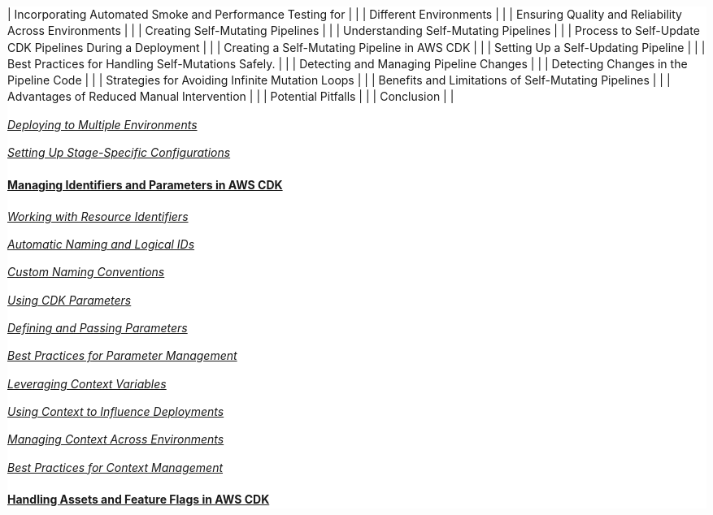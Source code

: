 | Incorporating Automated Smoke and Performance Testing for                                        |  |
| Different Environments                                                                           |  |
| Ensuring Quality and Reliability Across Environments                                             |  |
| Creating Self-Mutating Pipelines                                                                 |  |
| Understanding Self-Mutating Pipelines                                                            |  |
| Process to Self-Update CDK Pipelines During a Deployment                                         |  |
| Creating a Self-Mutating Pipeline in AWS CDK                                                     |  |
| Setting Up a Self-Updating Pipeline                                                              |  |
| Best Practices for Handling Self-Mutations Safely.                                               |  |
| Detecting and Managing Pipeline Changes                                                          |  |
| Detecting Changes in the Pipeline Code                                                           |  |
| Strategies for Avoiding Infinite Mutation Loops                                                  |  |
| Benefits and Limitations of Self-Mutating Pipelines                                              |  |
| Advantages of Reduced Manual Intervention                                                        |  |
| Potential Pitfalls                                                                               |  |
| Conclusion                                                                                       |  |

<span id="page-17-1"></span>*[Deploying to Multiple Environments](#page-102-0)*

<span id="page-17-2"></span>*[Setting Up Stage-Specific Configurations](#page-102-1)*

#### <span id="page-17-3"></span>[Managing Identifiers and Parameters in AWS CDK](#page-104-0)

<span id="page-17-4"></span>*[Working with Resource Identifiers](#page-104-1)*

<span id="page-17-5"></span>*[Automatic Naming and Logical IDs](#page-104-2)*

<span id="page-17-6"></span>*[Custom Naming Conventions](#page-105-0)*

<span id="page-17-7"></span>*[Using CDK Parameters](#page-106-0)*

<span id="page-17-8"></span>*[Defining and Passing Parameters](#page-106-1)*

<span id="page-17-9"></span>*[Best Practices for Parameter Management](#page-107-0)*

<span id="page-17-10"></span>*[Leveraging Context Variables](#page-108-0)*

<span id="page-17-11"></span>*[Using Context to Influence Deployments](#page-108-1)*

<span id="page-17-12"></span>*[Managing Context Across Environments](#page-109-0)*

<span id="page-17-13"></span>*[Best Practices for Context Management](#page-110-0)*

#### <span id="page-17-14"></span>[Handling Assets and Feature Flags in AWS CDK](#page-110-1)
